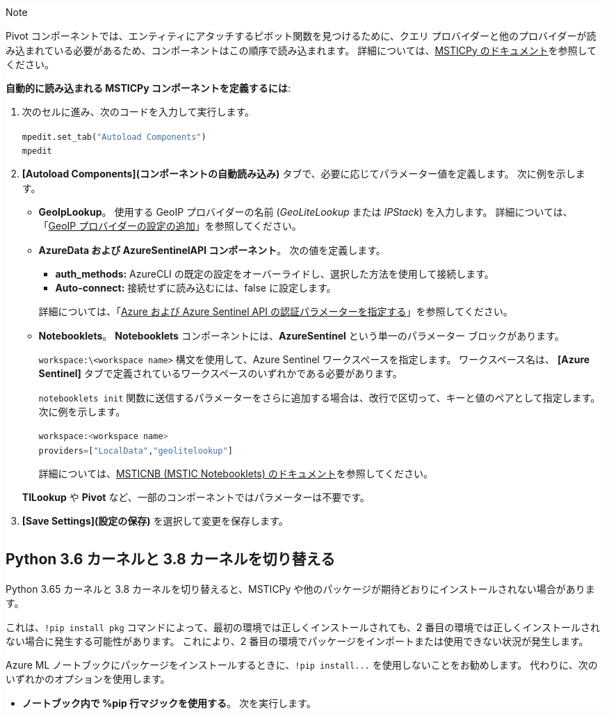 > [!NOTE]
> Pivot コンポーネントでは、エンティティにアタッチするピボット関数を見つけるために、クエリ プロバイダーと他のプロバイダーが読み込まれている必要があるため、コンポーネントはこの順序で読み込まれます。 詳細については、[MSTICPy のドキュメント](https://msticpy.readthedocs.io/en/latest/data_analysis/PivotFunctions.html)を参照してください。
>

**自動的に読み込まれる MSTICPy コンポーネントを定義するには**:

1. 次のセルに進み、次のコードを入力して実行します。

   ```python
   mpedit.set_tab("Autoload Components")
   mpedit
   ```

1. **[Autoload Components]\(コンポーネントの自動読み込み\)** タブで、必要に応じてパラメーター値を定義します。 次に例を示します。

   - **GeoIpLookup**。  使用する GeoIP プロバイダーの名前 (*GeoLiteLookup* または *IPStack*) を入力します。  詳細については、「[GeoIP プロバイダーの設定の追加](notebook-get-started.md#add-geoip-provider-settings)」を参照してください。

   - **AzureData および AzureSentinelAPI コンポーネント**。  次の値を定義します。

      - **auth_methods:** AzureCLI の既定の設定をオーバーライドし、選択した方法を使用して接続します。
      - **Auto-connect:** 接続せずに読み込むには、false に設定します。

      詳細については、「[Azure および Azure Sentinel API の認証パラメーターを指定する](#specify-authentication-parameters-for-azure-and-azure-sentinel-apis)」を参照してください。

   - **Notebooklets**。 **Notebooklets** コンポーネントには、**AzureSentinel** という単一のパラメーター ブロックがあります。

      `workspace:\<workspace name>` 構文を使用して、Azure Sentinel ワークスペースを指定します。 ワークスペース名は、 **[Azure Sentinel]** タブで定義されているワークスペースのいずれかである必要があります。

      `notebooklets init` 関数に送信するパラメーターをさらに追加する場合は、改行で区切って、キーと値のペアとして指定します。 次に例を示します。

      ```python
      workspace:<workspace name>
      providers=["LocalData","geolitelookup"]
      ```

      詳細については、[MSTICNB (MSTIC Notebooklets) のドキュメント](https://msticnb.readthedocs.io/en/latest/msticnb.html#msticnb.data_providers.init)を参照してください。

    **TILookup** や **Pivot** など、一部のコンポーネントではパラメーターは不要です。

1. **[Save Settings]\(設定の保存\)** を選択して変更を保存します。


## <a name="switch-between-python-36-and-38-kernels"></a>Python 3.6 カーネルと 3.8 カーネルを切り替える

Python 3.65 カーネルと 3.8 カーネルを切り替えると、MSTICPy や他のパッケージが期待どおりにインストールされない場合があります。

これは、`!pip install pkg` コマンドによって、最初の環境では正しくインストールされても、2 番目の環境では正しくインストールされない場合に発生する可能性があります。 これにより、2 番目の環境でパッケージをインポートまたは使用できない状況が発生します。

Azure ML ノートブックにパッケージをインストールするときに、`!pip install...` を使用しないことをお勧めします。 代わりに、次のいずれかのオプションを使用します。

- **ノートブック内で %pip 行マジックを使用する**。 次を実行します。

